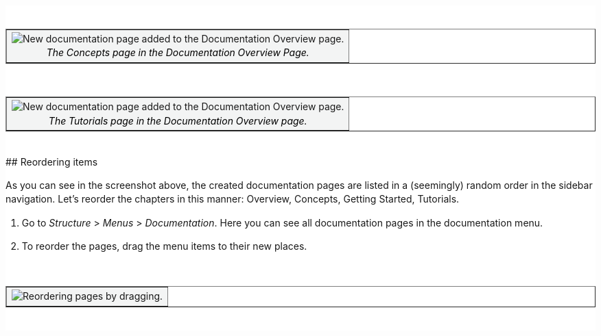 
</br>
<table align="center" border="1">
	<tbody>
		<tr>
			<td bgcolor="#f3f4f4" align="center"><img align="center" alt="New documentation page added to the
            Documentation Overview page."
            src="@guide_path/assets/6681_concepts_result.png" max-width="800">
            <div align="center"><em><font color="black">The Concepts page in the Documentation Overview Page.</em>
            </font></div></td>
		</tr>
	</tbody>
</table>


</br>
<table align="center" border="1">
	<tbody>
		<tr>
			<td bgcolor="#f3f4f4" align="center"><img align="center" alt="New documentation page added to the
            Documentation Overview page."
            src="@guide_path/assets/6681_tutorials_result.png" max-width="800">
            <div align="center"><em><font color="black">The Tutorials page in the Documentation Overview page.</em>
            </font></div></td>
		</tr>
	</tbody>
</table>

</br>
## <a id="reorder-documentation-items"></a>Reordering items
</br>

As you can see in the screenshot above, the created documentation pages are listed in a (seemingly) random order
in the sidebar navigation. Let’s reorder the chapters in this manner: Overview, Concepts, Getting Started, Tutorials.

1. Go to _Structure_ > _Menus_ > _Documentation_. Here you can see all documentation pages in the documentation
   menu.

2. To reorder the pages, drag the menu items to their new places.


</br>
<table align="center" border="1">
	<tbody>
		<tr>
			<td bgcolor="#f3f4f4" align="center"><img align="center" alt="Reordering pages by dragging."
            src="@guide_path/assets/6681_reorder.png" max-width="800">
		</tr>
	</tbody>
</table>
</br>
